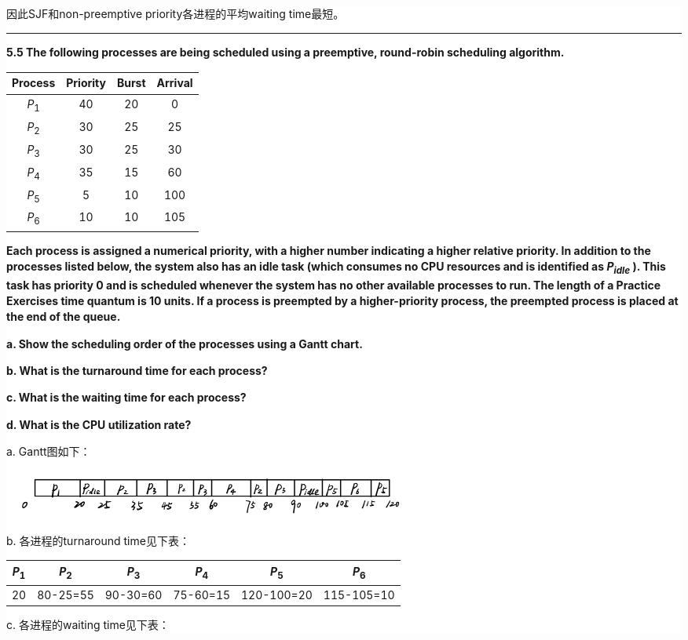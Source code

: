 因此SJF和non-preemptive priority各进程的平均waiting time最短。



---

**5.5 The following processes are being scheduled using a preemptive, round-robin scheduling algorithm.**

| Process | Priority | Burst | Arrival |
| :-----: | :------: | :---: | :-----: |
|  $P_1$  |    40    |  20   |    0    |
|  $P_2$  |    30    |  25   |   25    |
|  $P_3$  |    30    |  25   |   30    |
|  $P_4$  |    35    |  15   |   60    |
|  $P_5$  |    5     |  10   |   100   |
|  $P_6$  |    10    |  10   |   105   |

**Each process is assigned a numerical priority, with a higher number indicating a higher relative priority. In addition to the processes listed below, the system also has an idle task (which consumes no CPU resources and is identified as $P_{idle}$ ). This task has priority 0 and is scheduled whenever the system has no other available processes to run. The length of a Practice Exercises time quantum is 10 units. If a process is preempted by a higher-priority process, the preempted process is placed at the end of the queue.**

**a.	 Show the scheduling order of the processes using a Gantt chart.**

**b.	 What is the turnaround time for each process?**

**c.	 What is the waiting time for each process?**

**d.	 What is the CPU utilization rate?**



a.  Gantt图如下：

<img src="5.5.png" alt="avatar" style="zoom:50%;" />



b.  各进程的turnaround time见下表：

| $P_1$ | $P_2$    | $P_3$    | $P_4$    | $P_5$      | $P_6$      |
| ----- | -------- | -------- | -------- | ---------- | ---------- |
| 20    | 80-25=55 | 90-30=60 | 75-60=15 | 120-100=20 | 115-105=10 |



c.  各进程的waiting time见下表：
